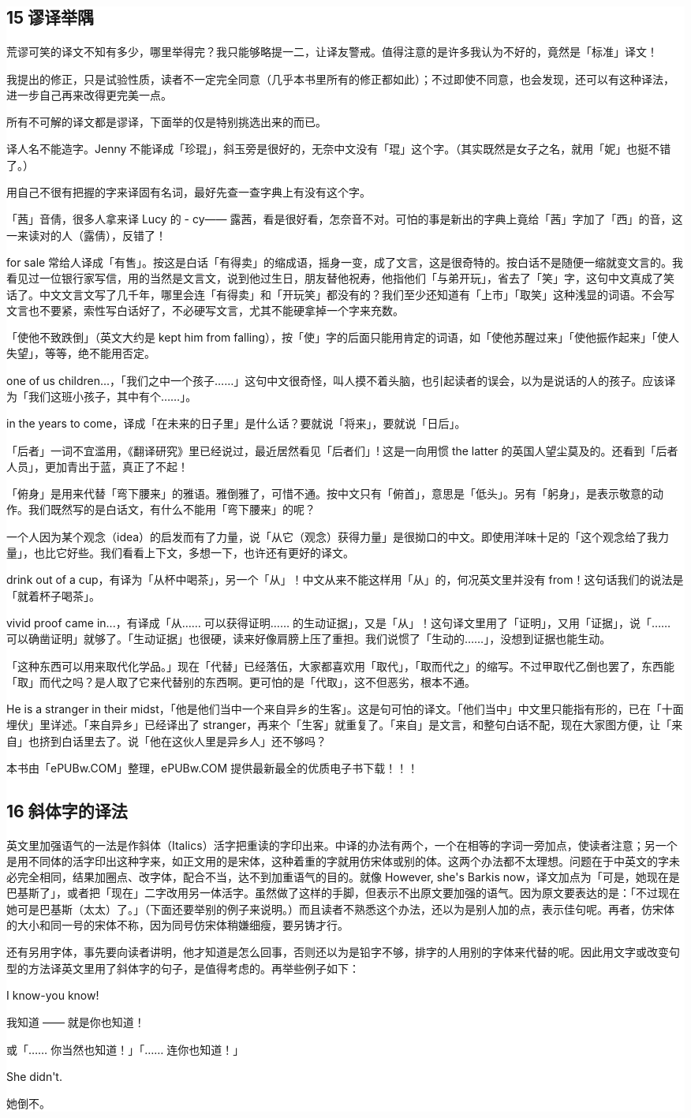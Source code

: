 ## 15 谬译举隅

荒谬可笑的译文不知有多少，哪里举得完？我只能够略提一二，让译友警戒。值得注意的是许多我认为不好的，竟然是「标准」译文！

我提出的修正，只是试验性质，读者不一定完全同意（几乎本书里所有的修正都如此）；不过即使不同意，也会发现，还可以有这种译法，进一步自己再来改得更完美一点。

所有不可解的译文都是谬译，下面举的仅是特别挑选出来的而已。

译人名不能造字。Jenny 不能译成「珍琨」，斜玉旁是很好的，无奈中文没有「琨」这个字。（其实既然是女子之名，就用「妮」也挺不错了。）

用自己不很有把握的字来译固有名词，最好先查一查字典上有没有这个字。

「茜」音倩，很多人拿来译 Lucy 的 - cy—— 露茜，看是很好看，怎奈音不对。可怕的事是新出的字典上竟给「茜」字加了「西」的音，这一来读对的人（露倩），反错了！

for sale 常给人译成「有售」。按这是白话「有得卖」的缩成语，摇身一变，成了文言，这是很奇特的。按白话不是随便一缩就变文言的。我看见过一位银行家写信，用的当然是文言文，说到他过生日，朋友替他祝寿，他指他们「与弟开玩」，省去了「笑」字，这句中文真成了笑话了。中文文言文写了几千年，哪里会连「有得卖」和「开玩笑」都没有的？我们至少还知道有「上市」「取笑」这种浅显的词语。不会写文言也不要紧，索性写白话好了，不必硬写文言，尤其不能硬拿掉一个字来充数。

「使他不致跌倒」（英文大约是 kept him from falling），按「使」字的后面只能用肯定的词语，如「使他苏醒过来」「使他振作起来」「使人失望」，等等，绝不能用否定。

one of us children...，「我们之中一个孩子……」这句中文很奇怪，叫人摸不着头脑，也引起读者的误会，以为是说话的人的孩子。应该译为「我们这班小孩子，其中有个……」。

in the years to come，译成「在未来的日子里」是什么话？要就说「将来」，要就说「日后」。

「后者」一词不宜滥用，《翻译研究》里已经说过，最近居然看见「后者们」! 这是一向用惯 the latter 的英国人望尘莫及的。还看到「后者人员」，更加青出于蓝，真正了不起！

「俯身」是用来代替「弯下腰来」的雅语。雅倒雅了，可惜不通。按中文只有「俯首」，意思是「低头」。另有「躬身」，是表示敬意的动作。我们既然写的是白话文，有什么不能用「弯下腰来」的呢？

一个人因为某个观念（idea）的启发而有了力量，说「从它（观念）获得力量」是很拗口的中文。即使用洋味十足的「这个观念给了我力量」，也比它好些。我们看看上下文，多想一下，也许还有更好的译文。

drink out of a cup，有译为「从杯中喝茶」，另一个「从」！中文从来不能这样用「从」的，何况英文里并没有 from！这句话我们的说法是「就着杯子喝茶」。

vivid proof came in...，有译成「从…… 可以获得证明…… 的生动证据」，又是「从」！这句译文里用了「证明」，又用「证据」，说「…… 可以确凿证明」就够了。「生动证据」也很硬，读来好像肩膀上压了重担。我们说惯了「生动的……」，没想到证据也能生动。

「这种东西可以用来取代化学品。」现在「代替」已经落伍，大家都喜欢用「取代」，「取而代之」的缩写。不过甲取代乙倒也罢了，东西能「取」而代之吗？是人取了它来代替别的东西啊。更可怕的是「代取」，这不但恶劣，根本不通。

He is a stranger in their midst，「他是他们当中一个来自异乡的生客」。这是句可怕的译文。「他们当中」中文里只能指有形的，已在「十面埋伏」里详述。「来自异乡」已经译出了 stranger，再来个「生客」就重复了。「来自」是文言，和整句白话不配，现在大家图方便，让「来自」也挤到白话里去了。说「他在这伙人里是异乡人」还不够吗？

本书由「ePUBw.COM」整理，ePUBw.COM 提供最新最全的优质电子书下载！！！

## 16 斜体字的译法

英文里加强语气的一法是作斜体（Italics）活字把重读的字印出来。中译的办法有两个，一个在相等的字词一旁加点，使读者注意；另一个是用不同体的活字印出这种字来，如正文用的是宋体，这种着重的字就用仿宋体或别的体。这两个办法都不太理想。问题在于中英文的字未必完全相同，结果加圈点、改字体，配合不当，达不到加重语气的目的。就像 However, she's Barkis now，译文加点为「可是，她现在是巴基斯了」，或者把「现在」二字改用另一体活字。虽然做了这样的手脚，但表示不出原文要加强的语气。因为原文要表达的是：「不过现在她可是巴基斯（太太）了。」（下面还要举别的例子来说明。）而且读者不熟悉这个办法，还以为是别人加的点，表示佳句呢。再者，仿宋体的大小和同一号的宋体不称，因为同号仿宋体稍嫌细瘦，要另铸才行。

还有另用字体，事先要向读者讲明，他才知道是怎么回事，否则还以为是铅字不够，排字的人用别的字体来代替的呢。因此用文字或改变句型的方法译英文里用了斜体字的句子，是值得考虑的。再举些例子如下：

I know-you know!

我知道 —— 就是你也知道！

或「…… 你当然也知道！」「…… 连你也知道！」

She didn't.

她倒不。
